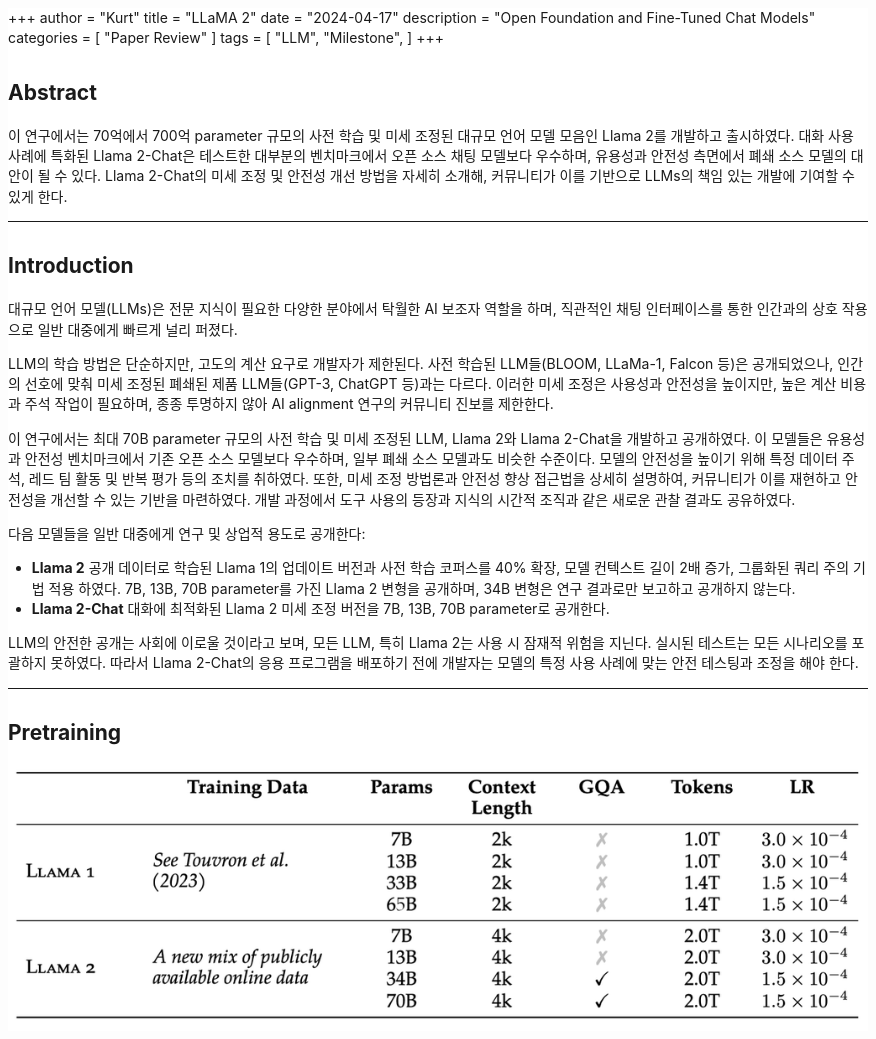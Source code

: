 +++
author = "Kurt"
title = "LLaMA 2"
date = "2024-04-17"
description = "Open Foundation and Fine-Tuned Chat Models"
categories = [
    "Paper Review"
]
tags = [
    "LLM",
    "Milestone",
]
+++

## Abstract

이 연구에서는 70억에서 700억 parameter 규모의 사전 학습 및 미세 조정된 대규모 언어 모델 모음인 Llama 2를 개발하고 출시하였다. 대화 사용 사례에 특화된 Llama 2-Chat은 테스트한 대부분의 벤치마크에서 오픈 소스 채팅 모델보다 우수하며, 유용성과 안전성 측면에서 폐쇄 소스 모델의 대안이 될 수 있다. Llama 2-Chat의 미세 조정 및 안전성 개선 방법을 자세히 소개해, 커뮤니티가 이를 기반으로 LLMs의 책임 있는 개발에 기여할 수 있게 한다.

---

## Introduction

대규모 언어 모델(LLMs)은 전문 지식이 필요한 다양한 분야에서 탁월한 AI 보조자 역할을 하며, 직관적인 채팅 인터페이스를 통한 인간과의 상호 작용으로 일반 대중에게 빠르게 널리 퍼졌다.

LLM의 학습 방법은 단순하지만, 고도의 계산 요구로 개발자가 제한된다. 사전 학습된 LLM들(BLOOM, LLaMa-1, Falcon 등)은 공개되었으나, 인간의 선호에 맞춰 미세 조정된 폐쇄된 제품 LLM들(GPT-3, ChatGPT 등)과는 다르다. 이러한 미세 조정은 사용성과 안전성을 높이지만, 높은 계산 비용과 주석 작업이 필요하며, 종종 투명하지 않아 AI alignment 연구의 커뮤니티 진보를 제한한다.

이 연구에서는 최대 70B parameter 규모의 사전 학습 및 미세 조정된 LLM, Llama 2와 Llama 2-Chat을 개발하고 공개하였다. 이 모델들은 유용성과 안전성 벤치마크에서 기존 오픈 소스 모델보다 우수하며, 일부 폐쇄 소스 모델과도 비슷한 수준이다. 모델의 안전성을 높이기 위해 특정 데이터 주석, 레드 팀 활동 및 반복 평가 등의 조치를 취하였다. 또한, 미세 조정 방법론과 안전성 향상 접근법을 상세히 설명하여, 커뮤니티가 이를 재현하고 안전성을 개선할 수 있는 기반을 마련하였다. 개발 과정에서 도구 사용의 등장과 지식의 시간적 조직과 같은 새로운 관찰 결과도 공유하였다.

다음 모델들을 일반 대중에게 연구 및 상업적 용도로 공개한다:

* **Llama 2** 공개 데이터로 학습된 Llama 1의 업데이트 버전과 사전 학습 코퍼스를 40% 확장, 모델 컨텍스트 길이 2배 증가, 그룹화된 쿼리 주의 기법 적용 하였다. 7B, 13B, 70B parameter를 가진 Llama 2 변형을 공개하며, 34B 변형은 연구 결과로만 보고하고 공개하지 않는다.
* **Llama 2-Chat** 대화에 최적화된 Llama 2 미세 조정 버전을 7B, 13B, 70B parameter로 공개한다.

LLM의 안전한 공개는 사회에 이로울 것이라고 보며, 모든 LLM, 특히 Llama 2는 사용 시 잠재적 위험을 지닌다. 실시된 테스트는 모든 시나리오를 포괄하지 못하였다. 따라서 Llama 2-Chat의 응용 프로그램을 배포하기 전에 개발자는 모델의 특정 사용 사례에 맞는 안전 테스팅과 조정을 해야 한다. 

---

## Pretraining

![](images/table1.png)
